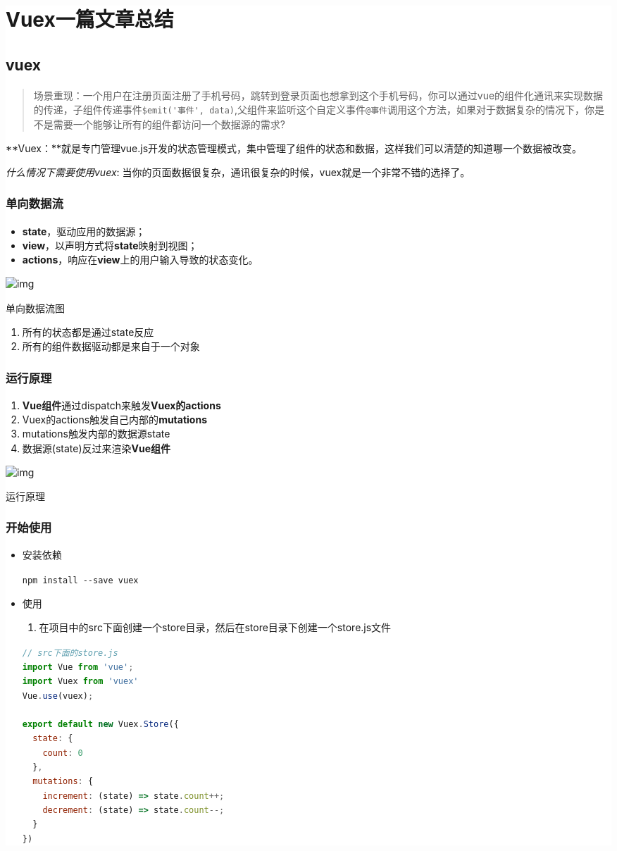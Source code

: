 

# Vuex一篇文章总结

## vuex

> 场景重现：一个用户在注册页面注册了手机号码，跳转到登录页面也想拿到这个手机号码，你可以通过vue的组件化通讯来实现数据的传递，子组件传递事件`$emit('事件', data)`,父组件来监听这个自定义事件`@事件`调用这个方法，如果对于数据复杂的情况下，你是不是需要一个能够让所有的组件都访问一个数据源的需求?

**Vuex：**就是专门管理vue.js开发的状态管理模式，集中管理了组件的状态和数据，这样我们可以清楚的知道哪一个数据被改变。

*什么情况下需要使用vuex*: 当你的页面数据很复杂，通讯很复杂的时候，vuex就是一个非常不错的选择了。

### 单向数据流

- **state**，驱动应用的数据源；
- **view**，以声明方式将**state**映射到视图；
- **actions**，响应在**view**上的用户输入导致的状态变化。

![img](https://upload-images.jianshu.io/upload_images/3635292-b61994968d32766a.png?imageMogr2/auto-orient/strip|imageView2/2/w/1200/format/webp)

单向数据流图

1. 所有的状态都是通过state反应
2. 所有的组件数据驱动都是来自于一个对象

### 运行原理

1. **Vue组件**通过dispatch来触发**Vuex的actions**
2. Vuex的actions触发自己内部的**mutations**
3. mutations触发内部的数据源state
4. 数据源(state)反过来渲染**Vue组件**

![img](https://upload-images.jianshu.io/upload_images/3635292-35473e6bcec2d6c7.png?imageMogr2/auto-orient/strip|imageView2/2/w/701/format/webp)

运行原理

### 开始使用

- 安装依赖

  

  ```html
  npm install --save vuex
  ```

- 使用

  1. 在项目中的src下面创建一个store目录，然后在store目录下创建一个store.js文件

  

  ```javascript
  // src下面的store.js
  import Vue from 'vue';
  import Vuex from 'vuex'
  Vue.use(vuex);
  
  export default new Vuex.Store({
    state: {
      count: 0
    },
    mutations: {
      increment: (state) => state.count++;
      decrement: (state) => state.count--;
    }
  })
  ```
